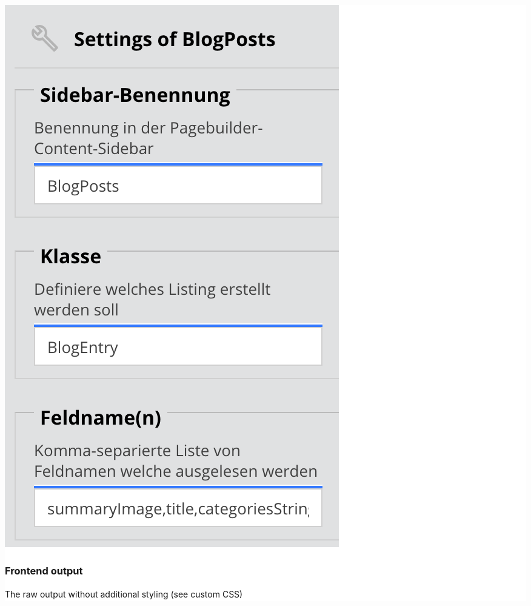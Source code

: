 ![img.png](images/dev/extractor-config-fields.png)

### <div id="frontend-output">Frontend output</div>
The raw output without additional styling (see custom CSS)